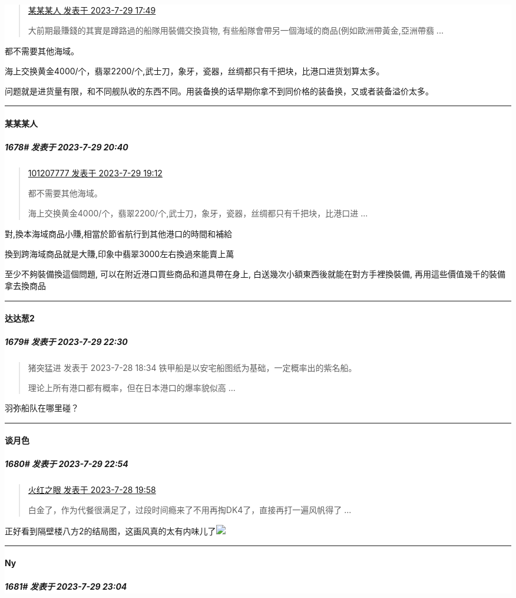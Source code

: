 <blockquote><a href="httphttps://bbs.saraba1st.com/2b/forum.php?mod=redirect&amp;goto=findpost&amp;pid=61833080&amp;ptid=2102055" target="_blank">某某某人 发表于 2023-7-29 17:49</a>

大前期最賺錢的其實是蹲路過的船隊用裝備交換貨物, 有些船隊會帶另一個海域的商品(例如歐洲帶黃金,亞洲帶翡 ...</blockquote>
都不需要其他海域。

海上交换黄金4000/个，翡翠2200/个,武士刀，象牙，瓷器，丝绸都只有千把块，比港口进货划算太多。

问题就是进货量有限，和不同舰队收的东西不同。用装备换的话早期你拿不到同价格的装备换，又或者装备溢价太多。


*****

####  某某某人  
##### 1678#       发表于 2023-7-29 20:40

<blockquote><a href="httphttps://bbs.saraba1st.com/2b/forum.php?mod=redirect&amp;goto=findpost&amp;pid=61833815&amp;ptid=2102055" target="_blank">101207777 发表于 2023-7-29 19:12</a>

都不需要其他海域。

海上交换黄金4000/个，翡翠2200/个,武士刀，象牙，瓷器，丝绸都只有千把块，比港口进 ...</blockquote>
對,換本海域商品小賺,相當於節省航行到其他港口的時間和補給

換到跨海域商品就是大賺,印象中翡翠3000左右換過來能賣上萬

至少不夠裝備換這個問題, 可以在附近港口買些商品和道具帶在身上, 白送幾次小額東西後就能在對方手裡換裝備, 再用這些價值幾千的裝備拿去換商品


*****

####  达达葱2  
##### 1679#       发表于 2023-7-29 22:30

<blockquote>猪突猛进 发表于 2023-7-28 18:34
铁甲船是以安宅船图纸为基础，一定概率出的紫名船。

理论上所有港口都有概率，但在日本港口的爆率貌似高 ...</blockquote>
羽弥船队在哪里碰？


*****

####  谈月色  
##### 1680#       发表于 2023-7-29 22:54

<blockquote><a href="httphttps://bbs.saraba1st.com/2b/forum.php?mod=redirect&amp;goto=findpost&amp;pid=61823838&amp;ptid=2102055" target="_blank">火红之眼 发表于 2023-7-28 19:58</a>

白金了，作为代餐很满足了，过段时间瘾来了不用再掏DK4了，直接再打一遍风帆得了 ...</blockquote>
正好看到隔壁楼八方2的结局图，这画风真的太有内味儿了<img src="https://static.saraba1st.com/image/smiley/face2017/067.png" referrerpolicy="no-referrer">


*****

####  Ny  
##### 1681#       发表于 2023-7-29 23:04
